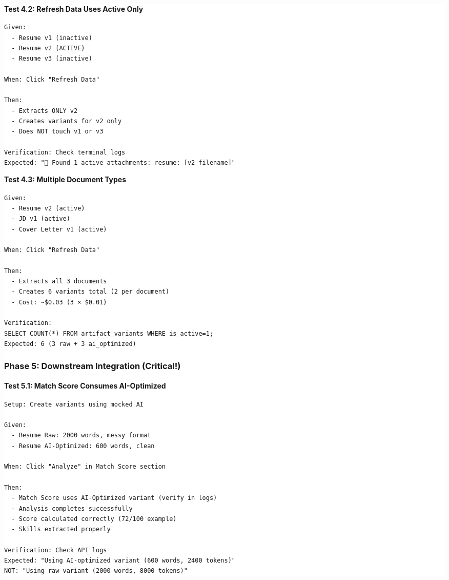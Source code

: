 **Test 4.2: Refresh Data Uses Active Only**
```
Given:
  - Resume v1 (inactive)
  - Resume v2 (ACTIVE)
  - Resume v3 (inactive)

When: Click "Refresh Data"

Then:
  - Extracts ONLY v2
  - Creates variants for v2 only
  - Does NOT touch v1 or v3
  
Verification: Check terminal logs
Expected: "📎 Found 1 active attachments: resume: [v2 filename]"
```

**Test 4.3: Multiple Document Types**
```
Given:
  - Resume v2 (active)
  - JD v1 (active)
  - Cover Letter v1 (active)

When: Click "Refresh Data"

Then:
  - Extracts all 3 documents
  - Creates 6 variants total (2 per document)
  - Cost: ~$0.03 (3 × $0.01)
  
Verification:
SELECT COUNT(*) FROM artifact_variants WHERE is_active=1;
Expected: 6 (3 raw + 3 ai_optimized)
```

### Phase 5: Downstream Integration (Critical!)

**Test 5.1: Match Score Consumes AI-Optimized**
```
Setup: Create variants using mocked AI

Given: 
  - Resume Raw: 2000 words, messy format
  - Resume AI-Optimized: 600 words, clean

When: Click "Analyze" in Match Score section

Then:
  - Match Score uses AI-Optimized variant (verify in logs)
  - Analysis completes successfully
  - Score calculated correctly (72/100 example)
  - Skills extracted properly
  
Verification: Check API logs
Expected: "Using AI-optimized variant (600 words, 2400 tokens)"
NOT: "Using raw variant (2000 words, 8000 tokens)"
```
